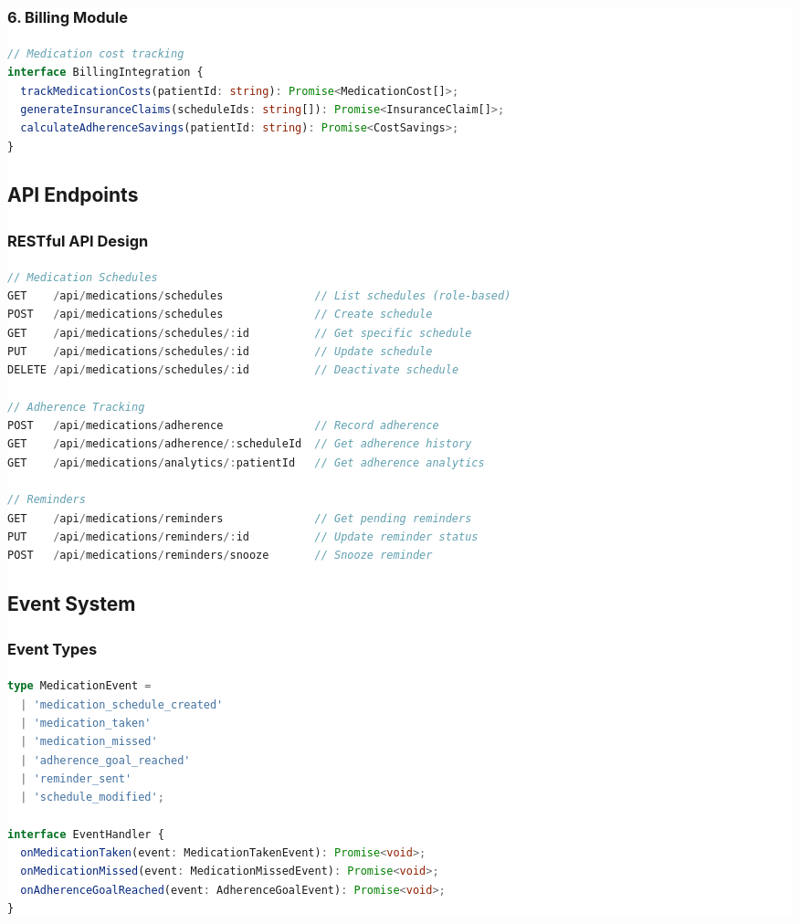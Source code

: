 ### 6. Billing Module
```typescript
// Medication cost tracking
interface BillingIntegration {
  trackMedicationCosts(patientId: string): Promise<MedicationCost[]>;
  generateInsuranceClaims(scheduleIds: string[]): Promise<InsuranceClaim[]>;
  calculateAdherenceSavings(patientId: string): Promise<CostSavings>;
}
```

## API Endpoints

### RESTful API Design
```typescript
// Medication Schedules
GET    /api/medications/schedules              // List schedules (role-based)
POST   /api/medications/schedules              // Create schedule
GET    /api/medications/schedules/:id          // Get specific schedule
PUT    /api/medications/schedules/:id          // Update schedule
DELETE /api/medications/schedules/:id          // Deactivate schedule

// Adherence Tracking
POST   /api/medications/adherence              // Record adherence
GET    /api/medications/adherence/:scheduleId  // Get adherence history
GET    /api/medications/analytics/:patientId   // Get adherence analytics

// Reminders
GET    /api/medications/reminders              // Get pending reminders
PUT    /api/medications/reminders/:id          // Update reminder status
POST   /api/medications/reminders/snooze       // Snooze reminder
```

## Event System

### Event Types
```typescript
type MedicationEvent = 
  | 'medication_schedule_created'
  | 'medication_taken'
  | 'medication_missed'
  | 'adherence_goal_reached'
  | 'reminder_sent'
  | 'schedule_modified';

interface EventHandler {
  onMedicationTaken(event: MedicationTakenEvent): Promise<void>;
  onMedicationMissed(event: MedicationMissedEvent): Promise<void>;
  onAdherenceGoalReached(event: AdherenceGoalEvent): Promise<void>;
}
```
